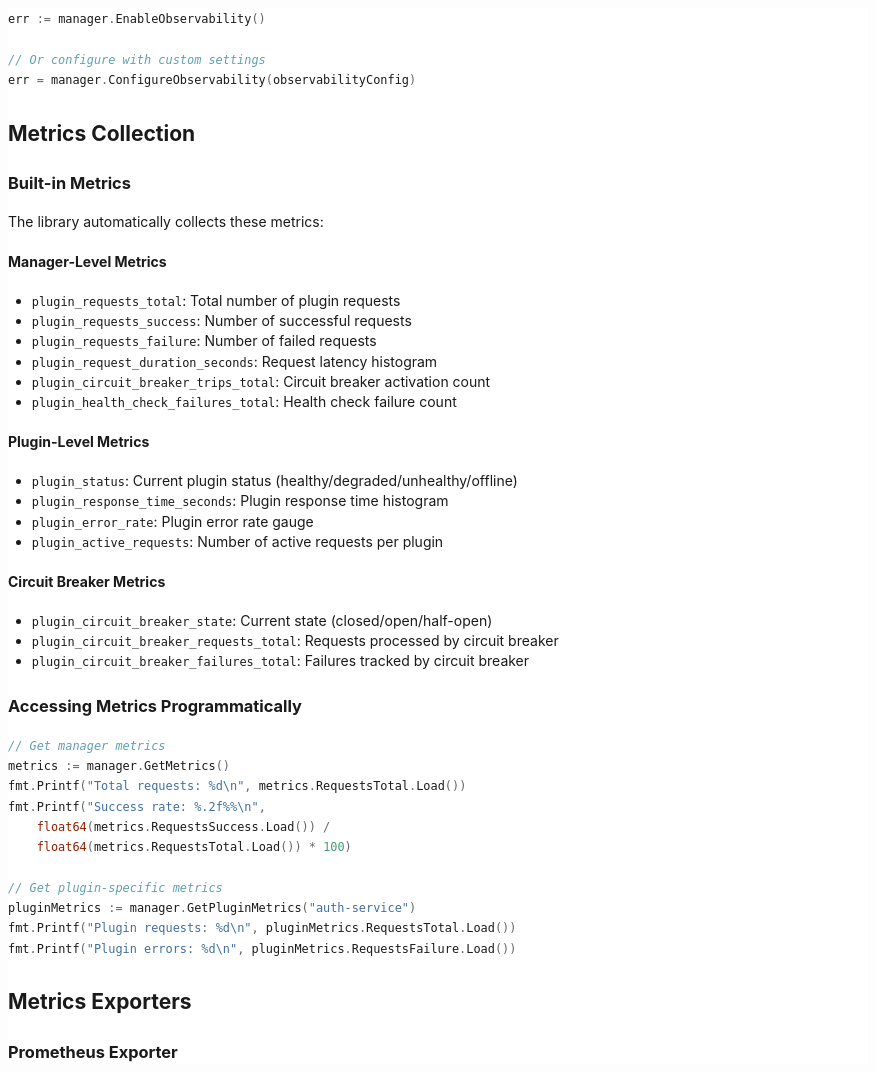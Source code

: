 ```go
err := manager.EnableObservability()

// Or configure with custom settings
err = manager.ConfigureObservability(observabilityConfig)
```

## Metrics Collection

### Built-in Metrics

The library automatically collects these metrics:

#### Manager-Level Metrics
- `plugin_requests_total`: Total number of plugin requests
- `plugin_requests_success`: Number of successful requests
- `plugin_requests_failure`: Number of failed requests  
- `plugin_request_duration_seconds`: Request latency histogram
- `plugin_circuit_breaker_trips_total`: Circuit breaker activation count
- `plugin_health_check_failures_total`: Health check failure count

#### Plugin-Level Metrics  
- `plugin_status`: Current plugin status (healthy/degraded/unhealthy/offline)
- `plugin_response_time_seconds`: Plugin response time histogram
- `plugin_error_rate`: Plugin error rate gauge
- `plugin_active_requests`: Number of active requests per plugin

#### Circuit Breaker Metrics
- `plugin_circuit_breaker_state`: Current state (closed/open/half-open)
- `plugin_circuit_breaker_requests_total`: Requests processed by circuit breaker
- `plugin_circuit_breaker_failures_total`: Failures tracked by circuit breaker

### Accessing Metrics Programmatically

```go
// Get manager metrics
metrics := manager.GetMetrics()
fmt.Printf("Total requests: %d\n", metrics.RequestsTotal.Load())
fmt.Printf("Success rate: %.2f%%\n", 
    float64(metrics.RequestsSuccess.Load()) / 
    float64(metrics.RequestsTotal.Load()) * 100)

// Get plugin-specific metrics
pluginMetrics := manager.GetPluginMetrics("auth-service")
fmt.Printf("Plugin requests: %d\n", pluginMetrics.RequestsTotal.Load())
fmt.Printf("Plugin errors: %d\n", pluginMetrics.RequestsFailure.Load())
```

## Metrics Exporters

### Prometheus Exporter
